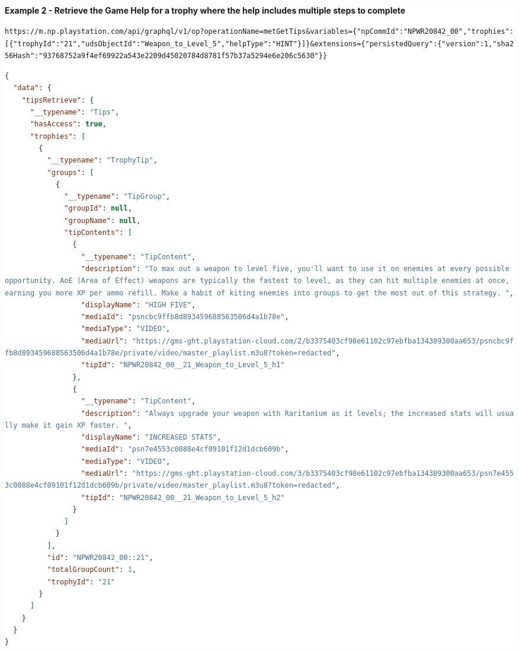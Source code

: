 **Example 2 - Retrieve the Game Help for a trophy where the help includes multiple steps to complete**

    https://m.np.playstation.com/api/graphql/v1/op?operationName=metGetTips&variables={"npCommId":"NPWR20842_00","trophies":[{"trophyId":"21","udsObjectId":"Weapon_to_Level_5","helpType":"HINT"}]}&extensions={"persistedQuery":{"version":1,"sha256Hash":"93768752a9f4ef69922a543e2209d45020784d8781f57b37a5294e6e206c5630"}}

```json
{
  "data": {
    "tipsRetrieve": {
      "__typename": "Tips",
      "hasAccess": true,
      "trophies": [
        {
          "__typename": "TrophyTip",
          "groups": [
            {
              "__typename": "TipGroup",
              "groupId": null,
              "groupName": null,
              "tipContents": [
                {
                  "__typename": "TipContent",
                  "description": "To max out a weapon to level five, you'll want to use it on enemies at every possible opportunity. AoE (Area of Effect) weapons are typically the fastest to level, as they can hit multiple enemies at once, earning you more XP per ammo refill. Make a habit of kiting enemies into groups to get the most out of this strategy. ",
                  "displayName": "HIGH FIVE",
                  "mediaId": "psncbc9ffb8d893459688563506d4a1b78e",
                  "mediaType": "VIDEO",
                  "mediaUrl": "https://gms-ght.playstation-cloud.com/2/b3375403cf98e61102c97ebfba134389300aa653/psncbc9ffb8d893459688563506d4a1b78e/private/video/master_playlist.m3u8?token=redacted",
                  "tipId": "NPWR20842_00__21_Weapon_to_Level_5_h1"
                },
                {
                  "__typename": "TipContent",
                  "description": "Always upgrade your weapon with Raritanium as it levels; the increased stats will usually make it gain XP faster. ",
                  "displayName": "INCREASED STATS",
                  "mediaId": "psn7e4553c0088e4cf09101f12d1dcb609b",
                  "mediaType": "VIDEO",
                  "mediaUrl": "https://gms-ght.playstation-cloud.com/3/b3375403cf98e61102c97ebfba134389300aa653/psn7e4553c0088e4cf09101f12d1dcb609b/private/video/master_playlist.m3u8?token=redacted",
                  "tipId": "NPWR20842_00__21_Weapon_to_Level_5_h2"
                }
              ]
            }
          ],
          "id": "NPWR20842_00::21",
          "totalGroupCount": 1,
          "trophyId": "21"
        }
      ]
    }
  }
}
```
